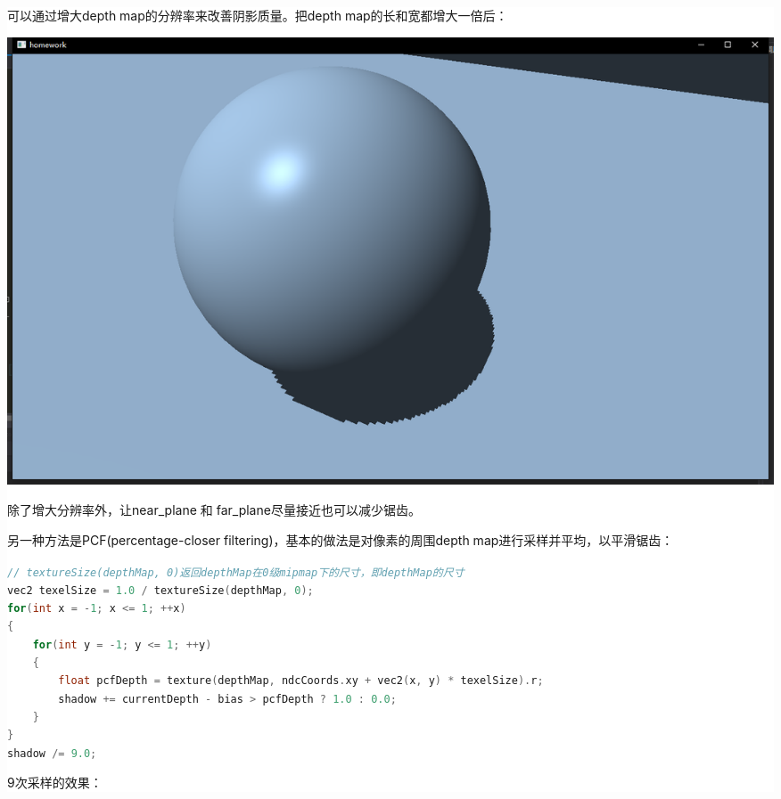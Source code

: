 可以通过增大depth map的分辨率来改善阴影质量。把depth map的长和宽都增大一倍后：

![jg2](./imgs/jagged2.PNG)

除了增大分辨率外，让near_plane 和 far_plane尽量接近也可以减少锯齿。

另一种方法是PCF(percentage-closer filtering)，基本的做法是对像素的周围depth map进行采样并平均，以平滑锯齿：

```cpp
// textureSize(depthMap, 0)返回depthMap在0级mipmap下的尺寸，即depthMap的尺寸
vec2 texelSize = 1.0 / textureSize(depthMap, 0);
for(int x = -1; x <= 1; ++x)
{
	for(int y = -1; y <= 1; ++y)
	{
		float pcfDepth = texture(depthMap, ndcCoords.xy + vec2(x, y) * texelSize).r; 
		shadow += currentDepth - bias > pcfDepth ? 1.0 : 0.0;        
	}    
}
shadow /= 9.0;
```

9次采样的效果：

